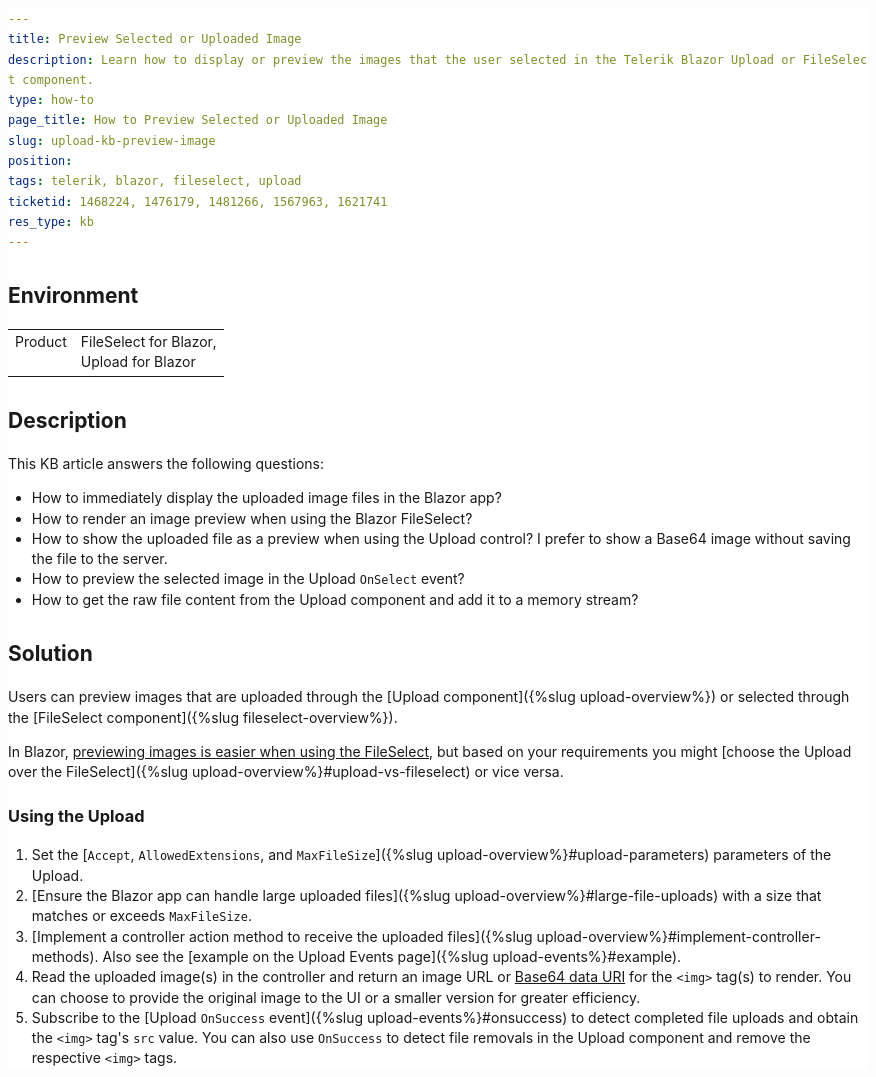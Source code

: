 ```yaml
---
title: Preview Selected or Uploaded Image
description: Learn how to display or preview the images that the user selected in the Telerik Blazor Upload or FileSelect component.
type: how-to
page_title: How to Preview Selected or Uploaded Image
slug: upload-kb-preview-image
position: 
tags: telerik, blazor, fileselect, upload
ticketid: 1468224, 1476179, 1481266, 1567963, 1621741
res_type: kb
---
```


## Environment

<table>
    <tbody>
        <tr>
            <td>Product</td>
            <td>FileSelect for Blazor, <br /> Upload for Blazor</td>
        </tr>
    </tbody>
</table>

## Description

This KB article answers the following questions:

* How to immediately display the uploaded image files in the Blazor app?
* How to render an image preview when using the Blazor FileSelect?
* How to show the uploaded file as a preview when using the Upload control? I prefer to show a Base64 image without saving the file to the server.
* How to preview the selected image in the Upload `OnSelect` event?
* How to get the raw file content from the Upload component and add it to a memory stream?

## Solution

Users can preview images that are uploaded through the [Upload component]({%slug upload-overview%}) or selected through the [FileSelect component]({%slug fileselect-overview%}).

In Blazor, [previewing images is easier when using the FileSelect](#using-the-fileselect), but based on your requirements you might [choose the Upload over the FileSelect]({%slug upload-overview%}#upload-vs-fileselect) or vice versa.

### Using the Upload

1. Set the [`Accept`, `AllowedExtensions`, and `MaxFileSize`]({%slug upload-overview%}#upload-parameters) parameters of the Upload.
1. [Ensure the Blazor app can handle large uploaded files]({%slug upload-overview%}#large-file-uploads) with a size that matches or exceeds `MaxFileSize`.
1. [Implement a controller action method to receive the uploaded files]({%slug upload-overview%}#implement-controller-methods). Also see the [example on the Upload Events page]({%slug upload-events%}#example).
1. Read the uploaded image(s) in the controller and return an image URL or [Base64 data URI](https://en.wikipedia.org/wiki/Data_URI_scheme) for the `<img>` tag(s) to render. You can choose to provide the original image to the UI or a smaller version for greater efficiency.
1. Subscribe to the [Upload `OnSuccess` event]({%slug upload-events%}#onsuccess) to detect completed file uploads and obtain the `<img>` tag's `src` value. You can also use `OnSuccess` to detect file removals in the Upload component and remove the respective `<img>` tags.
